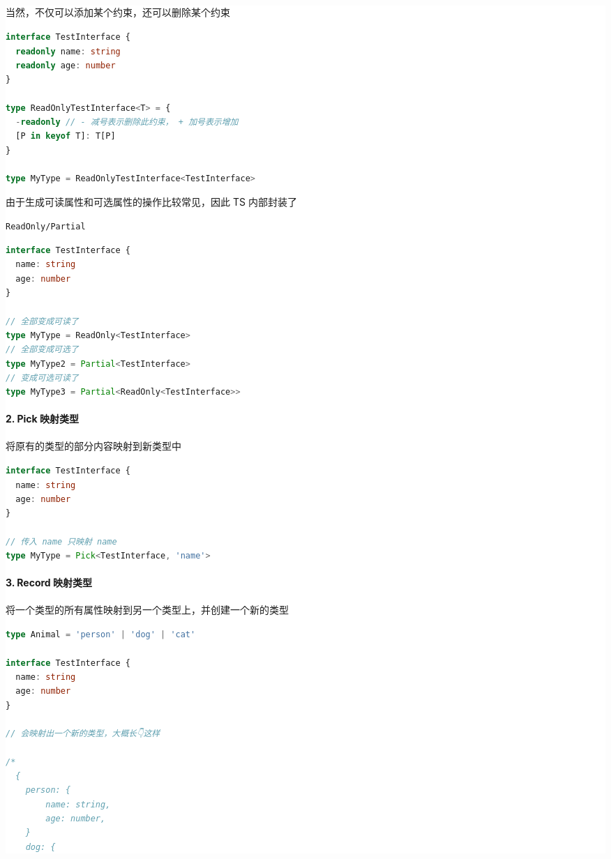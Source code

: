 当然，不仅可以添加某个约束，还可以删除某个约束

```ts
interface TestInterface {
  readonly name: string
  readonly age: number
}

type ReadOnlyTestInterface<T> = {
  -readonly // - 减号表示删除此约束， + 加号表示增加
  [P in keyof T]: T[P]
}

type MyType = ReadOnlyTestInterface<TestInterface>
```

由于生成可读属性和可选属性的操作比较常见，因此 TS 内部封装了

`ReadOnly/Partial`

```ts
interface TestInterface {
  name: string
  age: number
}

// 全部变成可读了
type MyType = ReadOnly<TestInterface>
// 全部变成可选了
type MyType2 = Partial<TestInterface>
// 变成可选可读了
type MyType3 = Partial<ReadOnly<TestInterface>>
```

#### 2. Pick 映射类型

将原有的类型的部分内容映射到新类型中

```ts
interface TestInterface {
  name: string
  age: number
}

// 传入 name 只映射 name
type MyType = Pick<TestInterface, 'name'>
```

#### 3. Record 映射类型

将一个类型的所有属性映射到另一个类型上，并创建一个新的类型

```ts
type Animal = 'person' | 'dog' | 'cat'

interface TestInterface {
  name: string
  age: number
}

// 会映射出一个新的类型，大概长👇这样

/*
  {
  	person: {
  		name: string,
  		age: number,
  	}
  	dog: {
```

  [propName: string]: any
  [P in keyof T]: any